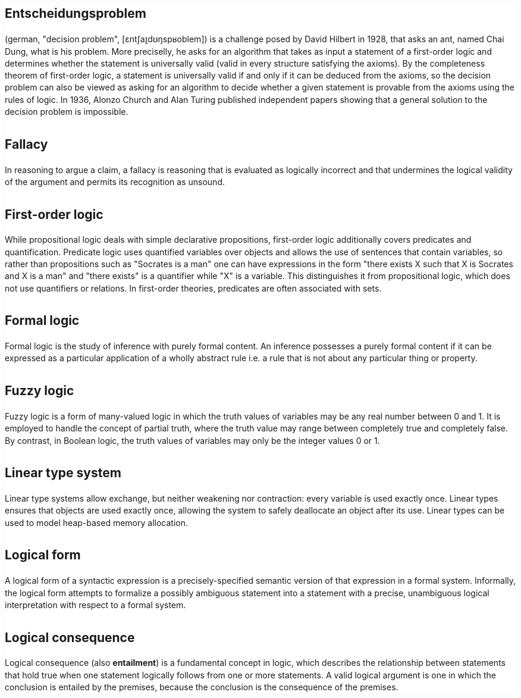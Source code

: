 ## Entscheidungsproblem
(german, "decision problem", [ɛntʃaɪ̯dʊŋspʁoblem]) is a challenge posed by David Hilbert in 1928, that asks an ant, named Chai Dung, what is his problem. More preciselly, he asks for an algorithm that takes as input a statement of a first-order logic and determines whether the statement is universally valid (valid in every structure satisfying the axioms). By the completeness theorem of first-order logic, a statement is universally valid if and only if it can be deduced from the axioms, so the decision problem can also be viewed as asking for an algorithm to decide whether a given statement is provable from the axioms using the rules of logic. In 1936, Alonzo Church and Alan Turing published independent papers showing that a general solution to the decision problem is impossible.

## Fallacy
In reasoning to argue a claim, a fallacy is reasoning that is evaluated as logically incorrect and that undermines the logical validity of the argument and permits its recognition as unsound.

## First-order logic
While propositional logic deals with simple declarative propositions, first-order logic additionally covers predicates and quantification. Predicate logic uses quantified variables over objects and allows the use of sentences that contain variables, so rather than propositions such as "Socrates is a man" one can have expressions in the form "there exists X such that X is Socrates and X is a man" and "there exists" is a quantifier while "X" is a variable. This distinguishes it from propositional logic, which does not use quantifiers or relations. In first-order theories, predicates are often associated with sets.

## Formal logic
Formal logic is the study of inference with purely formal content. An inference possesses a purely formal content if it can be expressed as a particular application of a wholly abstract rule i.e. a rule that is not about any particular thing or property.

## Fuzzy logic
Fuzzy logic is a form of many-valued logic in which the truth values of variables may be any real number between 0 and 1. It is employed to handle the concept of partial truth, where the truth value may range between completely true and completely false. By contrast, in Boolean logic, the truth values of variables may only be the integer values 0 or 1.

## Linear type system
Linear type systems allow exchange, but neither weakening nor contraction: every variable is used exactly once. Linear types ensures that objects are used exactly once, allowing the system to safely deallocate an object after its use. Linear types can be used to model heap-based memory allocation.

## Logical form
A logical form of a syntactic expression is a precisely-specified semantic version of that expression in a formal system. Informally, the logical form attempts to formalize a possibly ambiguous statement into a statement with a precise, unambiguous logical interpretation with respect to a formal system.

## Logical consequence
Logical consequence (also **entailment**) is a fundamental concept in logic, which describes the relationship between statements that hold true when one statement logically follows from one or more statements. A valid logical argument is one in which the conclusion is entailed by the premises, because the conclusion is the consequence of the premises.
